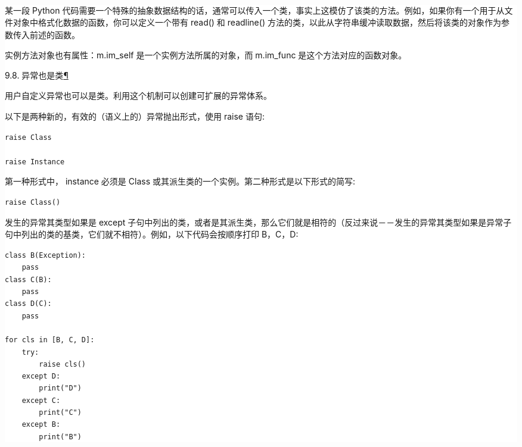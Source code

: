 




某一段 Python 代码需要一个特殊的抽象数据结构的话，通常可以传入一个类，事实上这模仿了该类的方法。例如，如果你有一个用于从文件对象中格式化数据的函数，你可以定义一个带有 read() 和 readline() 方法的类，以此从字符串缓冲读取数据，然后将该类的对象作为参数传入前述的函数。


实例方法对象也有属性：m.im_self 是一个实例方法所属的对象，而 m.im_func 是这个方法对应的函数对象。





<span id="tut-exceptionclasses" ></span>
9.8. 异常也是类[¶](#tut-exceptionclasses)

用户自定义异常也可以是类。利用这个机制可以创建可扩展的异常体系。


以下是两种新的，有效的（语义上的）异常抛出形式，使用 raise 语句:




```
raise Class

raise Instance

```






第一种形式中， instance 必须是 Class 或其派生类的一个实例。第二种形式是以下形式的简写:




```
raise Class()

```






发生的异常其类型如果是 except 子句中列出的类，或者是其派生类，那么它们就是相符的（反过来说－－发生的异常其类型如果是异常子句中列出的类的基类，它们就不相符）。例如，以下代码会按顺序打印 B，C，D:




```
class B(Exception):
    pass
class C(B):
    pass
class D(C):
    pass

for cls in [B, C, D]:
    try:
        raise cls()
    except D:
        print("D")
    except C:
        print("C")
    except B:
        print("B")

```
